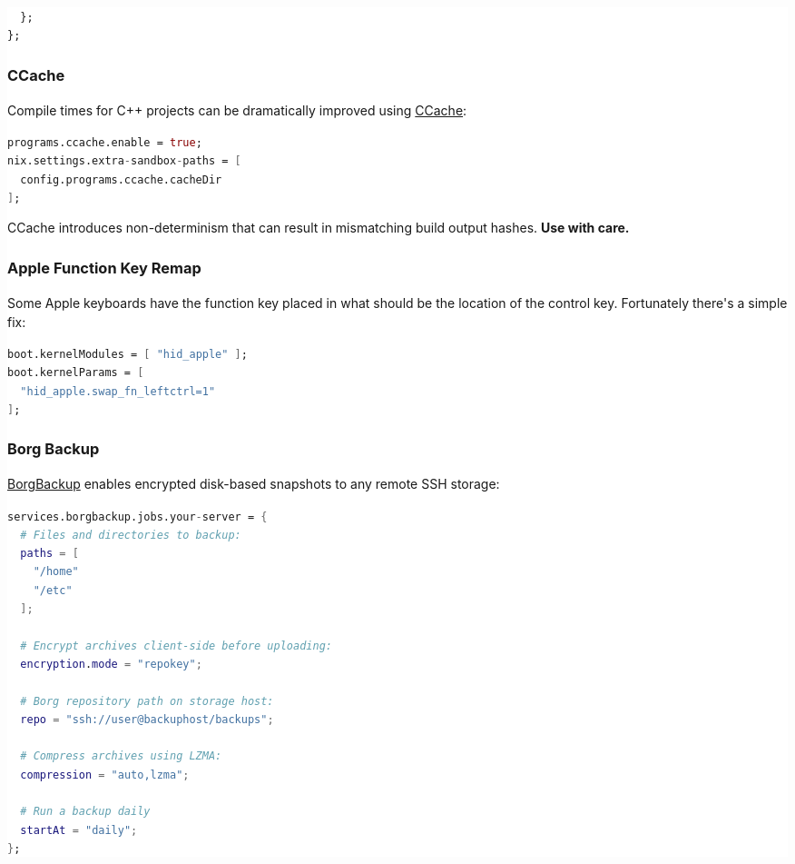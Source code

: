 ```nix
  };
};
```

### CCache

Compile times for C++ projects can be dramatically improved using [CCache](https://github.com/ccache/ccache):

```nix
programs.ccache.enable = true;
nix.settings.extra-sandbox-paths = [
  config.programs.ccache.cacheDir
];
```

CCache introduces non-determinism that can result in mismatching build output hashes. **Use with care.**


### Apple Function Key Remap

Some Apple keyboards have the function key placed in what should be the location of the control key. Fortunately there's a simple fix:

```nix
boot.kernelModules = [ "hid_apple" ];
boot.kernelParams = [
  "hid_apple.swap_fn_leftctrl=1"
];
```

### Borg Backup

[BorgBackup](https://borgbackup.readthedocs.io/en/stable/) enables encrypted disk-based snapshots to any remote SSH storage:

```nix
services.borgbackup.jobs.your-server = {
  # Files and directories to backup:
  paths = [
    "/home"
    "/etc"
  ];

  # Encrypt archives client-side before uploading:
  encryption.mode = "repokey";

  # Borg repository path on storage host:
  repo = "ssh://user@backuphost/backups";

  # Compress archives using LZMA:
  compression = "auto,lzma";

  # Run a backup daily
  startAt = "daily";
};
```
